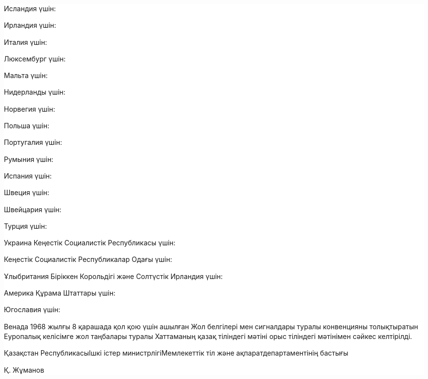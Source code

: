 Исландия үшін:

Ирландия үшін:

Италия үшін:

Люксембург үшін:

Мальта үшін:

Нидерланды үшін:

Норвегия үшін:

Польша үшін:

Португалия үшін:

Румыния үшін:

Испания үшін:

Швеция үшін:

Швейцария үшін:

Турция үшін:

Украина Кеңестік Социалистік Республикасы үшін:

Кеңестік Социалистік Республикалар Одағы үшін:

Ұлыбритания Біріккен Корольдігі және Солтүстік Ирландия үшін:

Америка Құрама Штаттары үшін:

Югославия үшін:

Венада 1968 жылғы 8 қарашада қол қою үшін ашылған Жол белгілері мен сигналдары туралы конвенцияны толықтыратын Еуропалық келісімге жол таңбалары туралы Хаттаманың қазақ тіліндегі мәтіні орыс тіліндегі мәтінімен сәйкес келтірілді.

Қазақстан РеспубликасыІшкі істер министрлігіМемлекеттік тіл және ақпаратдепартаментінің бастығы

Қ. Жұманов

